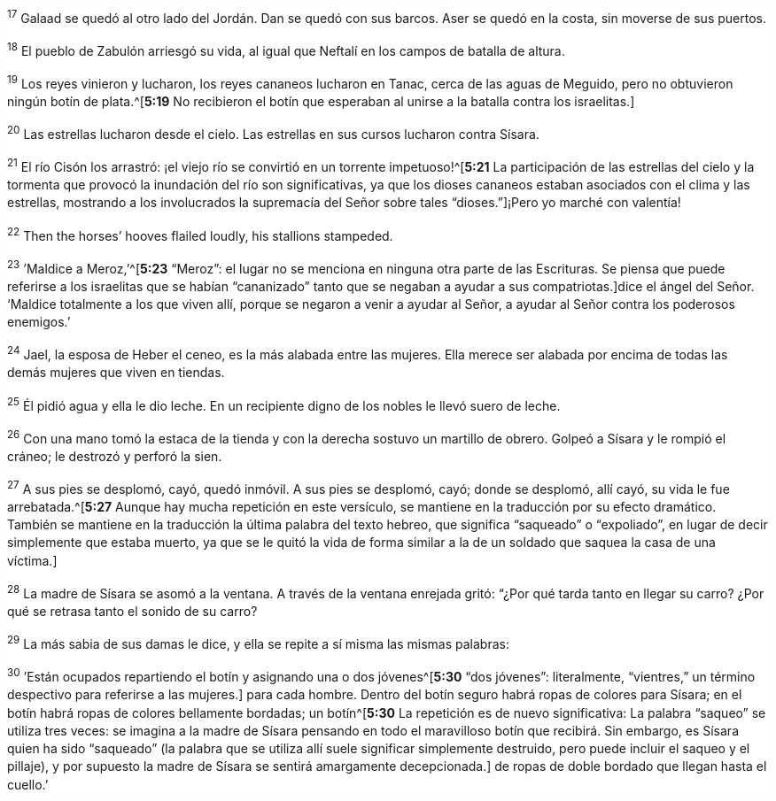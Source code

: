 <sup>17</sup> Galaad se quedó al otro lado del Jordán. Dan se quedó con sus barcos. Aser se quedó en la costa, sin moverse de sus puertos. 

<sup>18</sup> El pueblo de Zabulón arriesgó su vida, al igual que Neftalí en los campos de batalla de altura. 

<sup>19</sup> Los reyes vinieron y lucharon, los reyes cananeos lucharon en Tanac, cerca de las aguas de Meguido, pero no obtuvieron ningún botín de plata.^[**5:19** No recibieron el botín que esperaban al unirse a la batalla contra los israelitas.] 


<sup>20</sup> Las estrellas lucharon desde el cielo. Las estrellas en sus cursos lucharon contra Sísara. 

<sup>21</sup> El río Cisón los arrastró: ¡el viejo río se convirtió en un torrente impetuoso!^[**5:21** La participación de las estrellas del cielo y la tormenta que provocó la inundación del río son significativas, ya que los dioses cananeos estaban asociados con el clima y las estrellas, mostrando a los involucrados la supremacía del Señor sobre tales “dioses.”]¡Pero yo marché con valentía! 


<sup>22</sup> Then the horses’ hooves flailed loudly, his stallions stampeded. 

<sup>23</sup> ’Maldice a Meroz,’^[**5:23** “Meroz”: el lugar no se menciona en ninguna otra parte de las Escrituras. Se piensa que puede referirse a los israelitas que se habían “cananizado” tanto que se negaban a ayudar a sus compatriotas.]dice el ángel del Señor. ‘Maldice totalmente a los que viven allí, porque se negaron a venir a ayudar al Señor, a ayudar al Señor contra los poderosos enemigos.’ 


<sup>24</sup> Jael, la esposa de Heber el ceneo, es la más alabada entre las mujeres. Ella merece ser alabada por encima de todas las demás mujeres que viven en tiendas. 

<sup>25</sup> Él pidió agua y ella le dio leche. En un recipiente digno de los nobles le llevó suero de leche. 

<sup>26</sup> Con una mano tomó la estaca de la tienda y con la derecha sostuvo un martillo de obrero. Golpeó a Sísara y le rompió el cráneo; le destrozó y perforó la sien. 

<sup>27</sup> A sus pies se desplomó, cayó, quedó inmóvil. A sus pies se desplomó, cayó; donde se desplomó, allí cayó, su vida le fue arrebatada.^[**5:27** Aunque hay mucha repetición en este versículo, se mantiene en la traducción por su efecto dramático. También se mantiene en la traducción la última palabra del texto hebreo, que significa “saqueado” o “expoliado”, en lugar de decir simplemente que estaba muerto, ya que se le quitó la vida de forma similar a la de un soldado que saquea la casa de una víctima.] 


<sup>28</sup> La madre de Sísara se asomó a la ventana. A través de la ventana enrejada gritó: “¿Por qué tarda tanto en llegar su carro? ¿Por qué se retrasa tanto el sonido de su carro? 

<sup>29</sup> La más sabia de sus damas le dice, y ella se repite a sí misma las mismas palabras: 

<sup>30</sup> ’Están ocupados repartiendo el botín y asignando una o dos jóvenes^[**5:30** “dos jóvenes”: literalmente, “vientres,” un término despectivo para referirse a las mujeres.] para cada hombre. Dentro del botín seguro habrá ropas de colores para Sísara; en el botín habrá ropas de colores bellamente bordadas; un botín^[**5:30** La repetición es de nuevo significativa: La palabra “saqueo” se utiliza tres veces: se imagina a la madre de Sísara pensando en todo el maravilloso botín que recibirá. Sin embargo, es Sísara quien ha sido “saqueado” (la palabra que se utiliza allí suele significar simplemente destruido, pero puede incluir el saqueo y el pillaje), y por supuesto la madre de Sísara se sentirá amargamente decepcionada.] de ropas de doble bordado que llegan hasta el cuello.’ 
